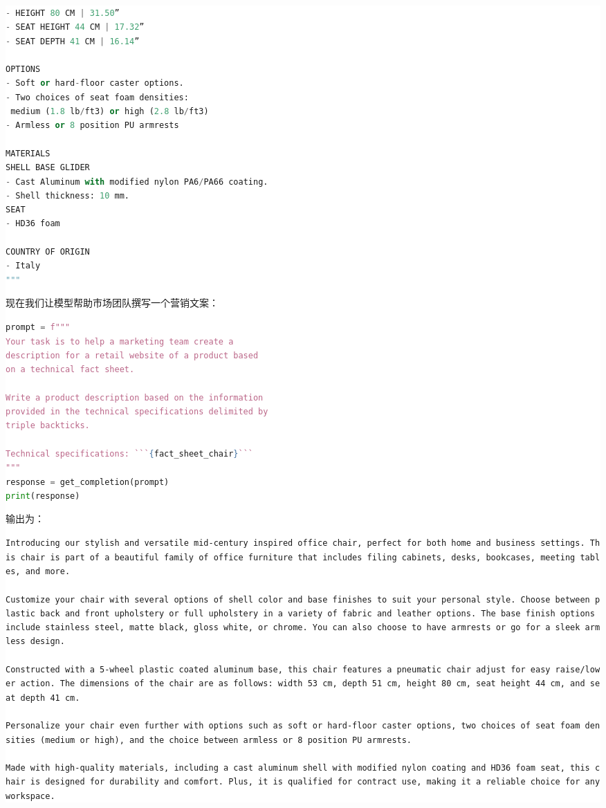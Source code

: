 ````python
- HEIGHT 80 CM | 31.50”
- SEAT HEIGHT 44 CM | 17.32”
- SEAT DEPTH 41 CM | 16.14”

OPTIONS
- Soft or hard-floor caster options.
- Two choices of seat foam densities: 
 medium (1.8 lb/ft3) or high (2.8 lb/ft3)
- Armless or 8 position PU armrests 

MATERIALS
SHELL BASE GLIDER
- Cast Aluminum with modified nylon PA6/PA66 coating.
- Shell thickness: 10 mm.
SEAT
- HD36 foam

COUNTRY OF ORIGIN
- Italy
"""
````

现在我们让模型帮助市场团队撰写一个营销文案：

````python
prompt = f"""
Your task is to help a marketing team create a 
description for a retail website of a product based 
on a technical fact sheet.

Write a product description based on the information 
provided in the technical specifications delimited by 
triple backticks.

Technical specifications: ```{fact_sheet_chair}```
"""
response = get_completion(prompt)
print(response)
````

输出为：

```
Introducing our stylish and versatile mid-century inspired office chair, perfect for both home and business settings. This chair is part of a beautiful family of office furniture that includes filing cabinets, desks, bookcases, meeting tables, and more.

Customize your chair with several options of shell color and base finishes to suit your personal style. Choose between plastic back and front upholstery or full upholstery in a variety of fabric and leather options. The base finish options include stainless steel, matte black, gloss white, or chrome. You can also choose to have armrests or go for a sleek armless design.

Constructed with a 5-wheel plastic coated aluminum base, this chair features a pneumatic chair adjust for easy raise/lower action. The dimensions of the chair are as follows: width 53 cm, depth 51 cm, height 80 cm, seat height 44 cm, and seat depth 41 cm.

Personalize your chair even further with options such as soft or hard-floor caster options, two choices of seat foam densities (medium or high), and the choice between armless or 8 position PU armrests.

Made with high-quality materials, including a cast aluminum shell with modified nylon coating and HD36 foam seat, this chair is designed for durability and comfort. Plus, it is qualified for contract use, making it a reliable choice for any workspace.

```